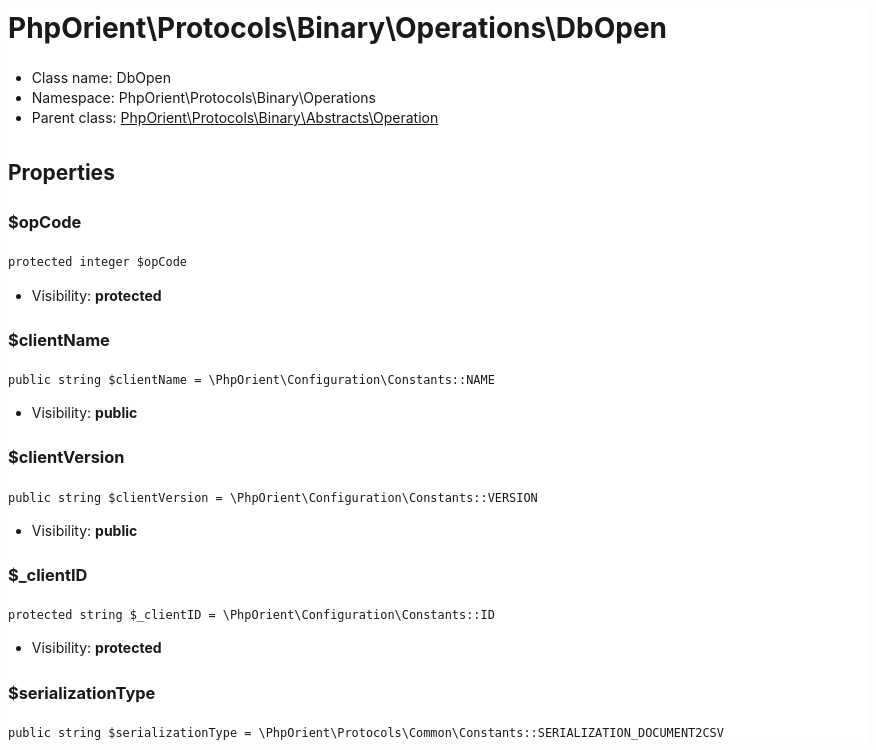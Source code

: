 PhpOrient\Protocols\Binary\Operations\DbOpen
===============






* Class name: DbOpen
* Namespace: PhpOrient\Protocols\Binary\Operations
* Parent class: [PhpOrient\Protocols\Binary\Abstracts\Operation](PhpOrient-Protocols-Binary-Abstracts-Operation.md)





Properties
----------


### $opCode

    protected integer $opCode





* Visibility: **protected**


### $clientName

    public string $clientName = \PhpOrient\Configuration\Constants::NAME





* Visibility: **public**


### $clientVersion

    public string $clientVersion = \PhpOrient\Configuration\Constants::VERSION





* Visibility: **public**


### $_clientID

    protected string $_clientID = \PhpOrient\Configuration\Constants::ID





* Visibility: **protected**


### $serializationType

    public string $serializationType = \PhpOrient\Protocols\Common\Constants::SERIALIZATION_DOCUMENT2CSV
